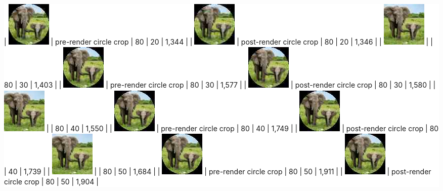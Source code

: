 | ![](assets/elephant_s-80_q-20_pre-render-circle-crop.jpg) | pre-render circle crop | 80 | 20 | 1,344 |
| ![](assets/elephant_s-80_q-20_post-render-circle-crop.jpg) | post-render circle crop | 80 | 20 | 1,346 |
| ![](assets/elephant_s-80_q-30.jpg) |  | 80 | 30 | 1,403 |
| ![](assets/elephant_s-80_q-30_pre-render-circle-crop.jpg) | pre-render circle crop | 80 | 30 | 1,577 |
| ![](assets/elephant_s-80_q-30_post-render-circle-crop.jpg) | post-render circle crop | 80 | 30 | 1,580 |
| ![](assets/elephant_s-80_q-40.jpg) |  | 80 | 40 | 1,550 |
| ![](assets/elephant_s-80_q-40_pre-render-circle-crop.jpg) | pre-render circle crop | 80 | 40 | 1,749 |
| ![](assets/elephant_s-80_q-40_post-render-circle-crop.jpg) | post-render circle crop | 80 | 40 | 1,739 |
| ![](assets/elephant_s-80_q-50.jpg) |  | 80 | 50 | 1,684 |
| ![](assets/elephant_s-80_q-50_pre-render-circle-crop.jpg) | pre-render circle crop | 80 | 50 | 1,911 |
| ![](assets/elephant_s-80_q-50_post-render-circle-crop.jpg) | post-render circle crop | 80 | 50 | 1,904 |